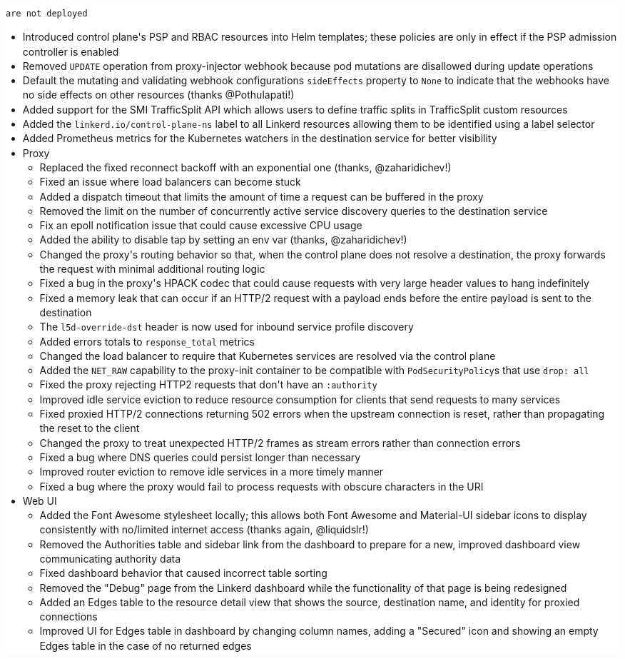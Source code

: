     are not deployed
  * Introduced control plane's PSP and RBAC resources into Helm templates; these
    policies are only in effect if the PSP admission controller is enabled
  * Removed `UPDATE` operation from proxy-injector webhook because pod mutations
    are disallowed during update operations
  * Default the mutating and validating webhook configurations `sideEffects`
    property to `None` to indicate that the webhooks have no side effects on
    other resources (thanks @Pothulapati!)
  * Added support for the SMI TrafficSplit API which allows users to define
    traffic splits in TrafficSplit custom resources
  * Added the `linkerd.io/control-plane-ns` label to all Linkerd resources
    allowing them to be identified using a label selector
  * Added Prometheus metrics for the Kubernetes watchers in the destination
    service for better visibility
* Proxy
  * Replaced the fixed reconnect backoff with an exponential one (thanks,
    @zaharidichev!)
  * Fixed an issue where load balancers can become stuck
  * Added a dispatch timeout that limits the amount of time a request can be
    buffered in the proxy
  * Removed the limit on the number of concurrently active service discovery
    queries to the destination service
  * Fix an epoll notification issue that could cause excessive CPU usage
  * Added the ability to disable tap by setting an env var (thanks,
    @zaharidichev!)
  * Changed the proxy's routing behavior so that, when the control plane does
    not resolve a destination, the proxy forwards the request with minimal
    additional routing logic
  * Fixed a bug in the proxy's HPACK codec that could cause requests with very
    large header values to hang indefinitely
  * Fixed a memory leak that can occur if an HTTP/2 request with a payload ends
    before the entire payload is sent to the destination
  * The `l5d-override-dst` header is now used for inbound service profile
    discovery
  * Added errors totals to `response_total` metrics
  * Changed the load balancer to require that Kubernetes services are resolved
    via the control plane
  * Added the `NET_RAW` capability to the proxy-init container to be compatible
    with `PodSecurityPolicy`s that use `drop: all`
  * Fixed the proxy rejecting HTTP2 requests that don't have an `:authority`
  * Improved idle service eviction to reduce resource consumption for clients
    that send requests to many services
  * Fixed proxied HTTP/2 connections returning 502 errors when the upstream
    connection is reset, rather than propagating the reset to the client
  * Changed the proxy to treat unexpected HTTP/2 frames as stream errors rather
    than connection errors
  * Fixed a bug where DNS queries could persist longer than necessary
  * Improved router eviction to remove idle services in a more timely manner
  * Fixed a bug where the proxy would fail to process requests with obscure
    characters in the URI
* Web UI
  * Added the Font Awesome stylesheet locally; this allows both Font Awesome and
    Material-UI sidebar icons to display consistently with no/limited internet
    access (thanks again, @liquidslr!)
  * Removed the Authorities table and sidebar link from the dashboard to prepare
    for a new, improved dashboard view communicating authority data
  * Fixed dashboard behavior that caused incorrect table sorting
  * Removed the "Debug" page from the Linkerd dashboard while the functionality
    of that page is being redesigned
  * Added an Edges table to the resource detail view that shows the source,
    destination name, and identity for proxied connections
  * Improved UI for Edges table in dashboard by changing column names, adding a
    "Secured" icon and showing an empty Edges table in the case of no returned
    edges